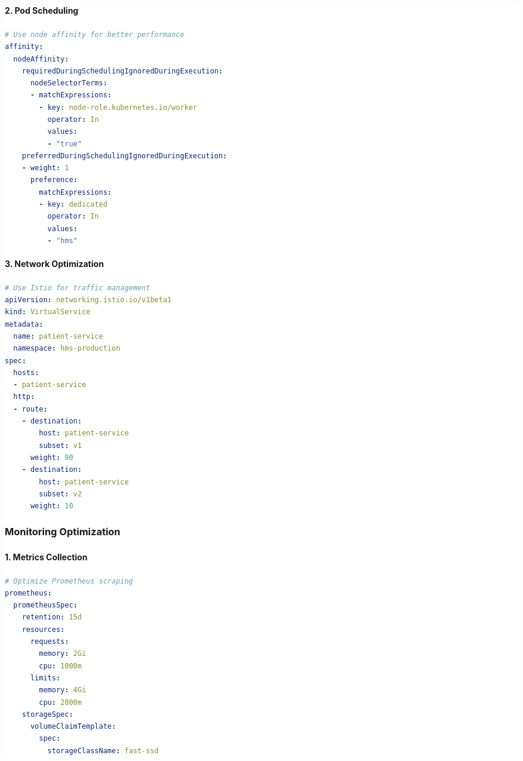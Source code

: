 #### 2. Pod Scheduling
```yaml
# Use node affinity for better performance
affinity:
  nodeAffinity:
    requiredDuringSchedulingIgnoredDuringExecution:
      nodeSelectorTerms:
      - matchExpressions:
        - key: node-role.kubernetes.io/worker
          operator: In
          values:
          - "true"
    preferredDuringSchedulingIgnoredDuringExecution:
    - weight: 1
      preference:
        matchExpressions:
        - key: dedicated
          operator: In
          values:
          - "hms"
```

#### 3. Network Optimization
```yaml
# Use Istio for traffic management
apiVersion: networking.istio.io/v1beta1
kind: VirtualService
metadata:
  name: patient-service
  namespace: hms-production
spec:
  hosts:
  - patient-service
  http:
  - route:
    - destination:
        host: patient-service
        subset: v1
      weight: 90
    - destination:
        host: patient-service
        subset: v2
      weight: 10
```

### Monitoring Optimization

#### 1. Metrics Collection
```yaml
# Optimize Prometheus scraping
prometheus:
  prometheusSpec:
    retention: 15d
    resources:
      requests:
        memory: 2Gi
        cpu: 1000m
      limits:
        memory: 4Gi
        cpu: 2000m
    storageSpec:
      volumeClaimTemplate:
        spec:
          storageClassName: fast-ssd
```